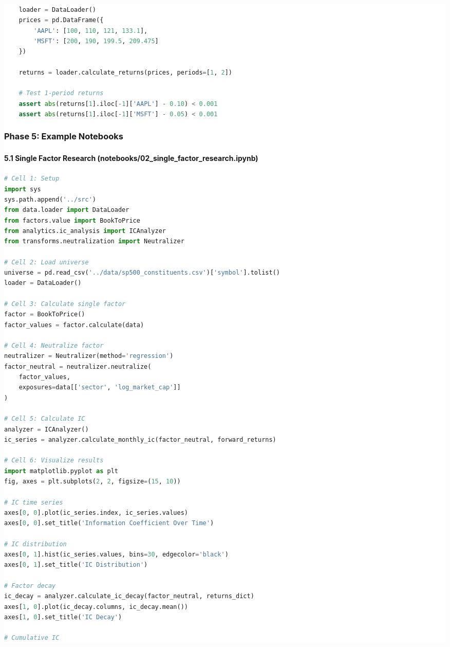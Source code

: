 ```python
    loader = DataLoader()
    prices = pd.DataFrame({
        'AAPL': [100, 110, 121, 133.1],
        'MSFT': [200, 190, 199.5, 209.475]
    })
    
    returns = loader.calculate_returns(prices, periods=[1, 2])
    
    # Test 1-period returns
    assert abs(returns[1].iloc[-1]['AAPL'] - 0.10) < 0.001
    assert abs(returns[1].iloc[-1]['MSFT'] - 0.05) < 0.001
```

### Phase 5: Example Notebooks

#### 5.1 Single Factor Research (notebooks/02_single_factor_research.ipynb)
```python
# Cell 1: Setup
import sys
sys.path.append('../src')
from data.loader import DataLoader
from factors.value import BookToPrice
from analytics.ic_analysis import ICAnalyzer
from transforms.neutralization import Neutralizer

# Cell 2: Load universe
universe = pd.read_csv('../data/sp500_constituents.csv')['symbol'].tolist()
loader = DataLoader()

# Cell 3: Calculate single factor
factor = BookToPrice()
factor_values = factor.calculate(data)

# Cell 4: Neutralize factor
neutralizer = Neutralizer(method='regression')
factor_neutral = neutralizer.neutralize(
    factor_values,
    exposures=data[['sector', 'log_market_cap']]
)

# Cell 5: Calculate IC
analyzer = ICAnalyzer()
ic_series = analyzer.calculate_monthly_ic(factor_neutral, forward_returns)

# Cell 6: Visualize results
import matplotlib.pyplot as plt
fig, axes = plt.subplots(2, 2, figsize=(15, 10))

# IC time series
axes[0, 0].plot(ic_series.index, ic_series.values)
axes[0, 0].set_title('Information Coefficient Over Time')

# IC distribution
axes[0, 1].hist(ic_series.values, bins=30, edgecolor='black')
axes[0, 1].set_title('IC Distribution')

# Factor decay
ic_decay = analyzer.calculate_ic_decay(factor_neutral, returns_dict)
axes[1, 0].plot(ic_decay.columns, ic_decay.mean())
axes[1, 0].set_title('IC Decay')

# Cumulative IC
```